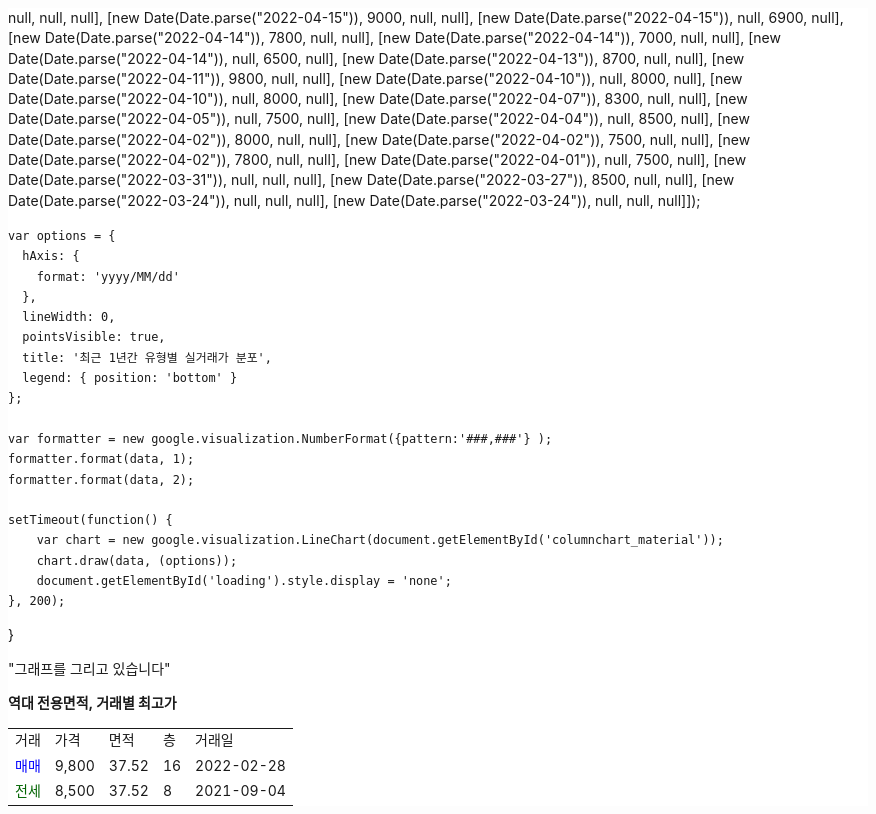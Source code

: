 null, null, null], [new Date(Date.parse("2022-04-15")), 9000, null, null], [new Date(Date.parse("2022-04-15")), null, 6900, null], [new Date(Date.parse("2022-04-14")), 7800, null, null], [new Date(Date.parse("2022-04-14")), 7000, null, null], [new Date(Date.parse("2022-04-14")), null, 6500, null], [new Date(Date.parse("2022-04-13")), 8700, null, null], [new Date(Date.parse("2022-04-11")), 9800, null, null], [new Date(Date.parse("2022-04-10")), null, 8000, null], [new Date(Date.parse("2022-04-10")), null, 8000, null], [new Date(Date.parse("2022-04-07")), 8300, null, null], [new Date(Date.parse("2022-04-05")), null, 7500, null], [new Date(Date.parse("2022-04-04")), null, 8500, null], [new Date(Date.parse("2022-04-02")), 8000, null, null], [new Date(Date.parse("2022-04-02")), 7500, null, null], [new Date(Date.parse("2022-04-02")), 7800, null, null], [new Date(Date.parse("2022-04-01")), null, 7500, null], [new Date(Date.parse("2022-03-31")), null, null, null], [new Date(Date.parse("2022-03-27")), 8500, null, null], [new Date(Date.parse("2022-03-24")), null, null, null], [new Date(Date.parse("2022-03-24")), null, null, null]]);

    var options = {
      hAxis: {
        format: 'yyyy/MM/dd'
      },    
      lineWidth: 0,
      pointsVisible: true,    
      title: '최근 1년간 유형별 실거래가 분포',
      legend: { position: 'bottom' }
    };

    var formatter = new google.visualization.NumberFormat({pattern:'###,###'} );
    formatter.format(data, 1);
    formatter.format(data, 2);
    
    setTimeout(function() {
        var chart = new google.visualization.LineChart(document.getElementById('columnchart_material'));
        chart.draw(data, (options));
        document.getElementById('loading').style.display = 'none';
    }, 200);
  }
</script>


<div id="loading" style="z-index:20; display: block; margin-left: 0px">"그래프를 그리고 있습니다"</div>
<div id="columnchart_material" style="width: 95%; margin-left: 0px; display: block"></div>

<b>역대 전용면적, 거래별 최고가</b>
<table class="sortable">
    <tr>
      <td>거래</td>
      <td>가격</td>
      <td>면적</td>
      <td>층</td>
      <td>거래일</td>
    </tr>
        <tr>
          <td><a style="color: blue">매매</a></td>
          <td>9,800</td>
          <td>37.52</td>
          <td>16</td>
          <td>2022-02-28</td>
        </tr>        
        <tr>
              <td><a style="color: darkgreen">전세</a></td>
              <td>8,500</td>
              <td>37.52</td>
              <td>8</td>
              <td>2021-09-04</td>
            </tr>        
    